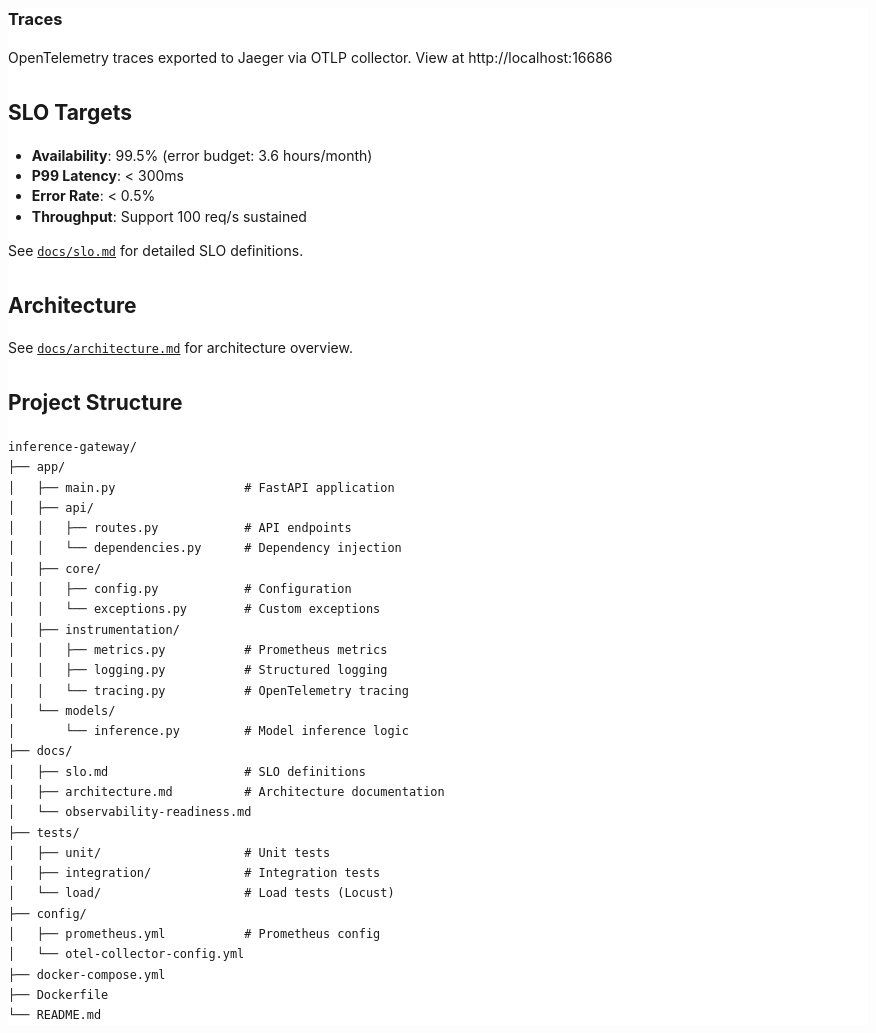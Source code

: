 ### Traces

OpenTelemetry traces exported to Jaeger via OTLP collector. View at http://localhost:16686

## SLO Targets

- **Availability**: 99.5% (error budget: 3.6 hours/month)
- **P99 Latency**: < 300ms
- **Error Rate**: < 0.5%
- **Throughput**: Support 100 req/s sustained

See [`docs/slo.md`](docs/slo.md) for detailed SLO definitions.

## Architecture

See [`docs/architecture.md`](docs/architecture.md) for architecture overview.

## Project Structure

```
inference-gateway/
├── app/
│   ├── main.py                  # FastAPI application
│   ├── api/
│   │   ├── routes.py            # API endpoints
│   │   └── dependencies.py      # Dependency injection
│   ├── core/
│   │   ├── config.py            # Configuration
│   │   └── exceptions.py        # Custom exceptions
│   ├── instrumentation/
│   │   ├── metrics.py           # Prometheus metrics
│   │   ├── logging.py           # Structured logging
│   │   └── tracing.py           # OpenTelemetry tracing
│   └── models/
│       └── inference.py         # Model inference logic
├── docs/
│   ├── slo.md                   # SLO definitions
│   ├── architecture.md          # Architecture documentation
│   └── observability-readiness.md
├── tests/
│   ├── unit/                    # Unit tests
│   ├── integration/             # Integration tests
│   └── load/                    # Load tests (Locust)
├── config/
│   ├── prometheus.yml           # Prometheus config
│   └── otel-collector-config.yml
├── docker-compose.yml
├── Dockerfile
└── README.md
```
